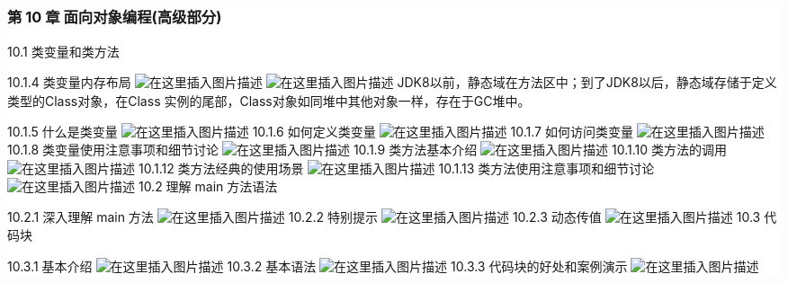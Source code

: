 

### 第 10 章 面向对象编程(高级部分)

10.1 类变量和类方法

10.1.4 类变量内存布局
![在这里插入图片描述](https://img-blog.csdnimg.cn/9e50c66f8c75429d902104bab5dd52d5.png)
![在这里插入图片描述](https://img-blog.csdnimg.cn/9be45e2513f740d5af83a97d9f6457ee.png)
JDK8以前，静态域在方法区中；到了JDK8以后，静态域存储于定义类型的Class对象，在Class 实例的尾部，Class对象如同堆中其他对象一样，存在于GC堆中。

10.1.5 什么是类变量
![在这里插入图片描述](https://img-blog.csdnimg.cn/43c0d1f2c72444fd99c4f8f0f9d964a6.png)
10.1.6 如何定义类变量
![在这里插入图片描述](https://img-blog.csdnimg.cn/94ae1f6ff8d24b59b5816effbe8eb640.png)
10.1.7 如何访问类变量
![在这里插入图片描述](https://img-blog.csdnimg.cn/6ee87d8edead48319385e893981f7542.png)
10.1.8 类变量使用注意事项和细节讨论
![在这里插入图片描述](https://img-blog.csdnimg.cn/8e20e8c19ee84ddcbf8054bbcfb0712f.png)
10.1.9 类方法基本介绍
![在这里插入图片描述](https://img-blog.csdnimg.cn/487d04ac682c4f03a8e24ecf94a5fccc.png)
10.1.10 类方法的调用
![在这里插入图片描述](https://img-blog.csdnimg.cn/094d31fa735042d880ad4d2571a68ada.png)
10.1.12 类方法经典的使用场景
![在这里插入图片描述](https://img-blog.csdnimg.cn/6a3a3cf459644fd6a69cab100e7ccd61.png)
10.1.13 类方法使用注意事项和细节讨论
![在这里插入图片描述](https://img-blog.csdnimg.cn/505a147071f44f8f9fcba857155e69ec.png)
10.2 理解 main 方法语法

10.2.1 深入理解 main 方法
![在这里插入图片描述](https://img-blog.csdnimg.cn/6ff8ff11eb0f4fbfa6d69914b0b98199.png)
10.2.2 特别提示
![在这里插入图片描述](https://img-blog.csdnimg.cn/99f2f3036c5b4eed9b0712116f5c7750.png)
10.2.3 动态传值
![在这里插入图片描述](https://img-blog.csdnimg.cn/1f794f33240e4cdf8de8f42f93b086ae.png)
10.3 代码块

10.3.1 基本介绍
![在这里插入图片描述](https://img-blog.csdnimg.cn/a6068caffbe142a29708c703e86a36d7.png)
10.3.2 基本语法
![在这里插入图片描述](https://img-blog.csdnimg.cn/e5549f3141074286a60d07de1df46a4a.png)
10.3.3 代码块的好处和案例演示
![在这里插入图片描述](https://img-blog.csdnimg.cn/8273e19ce27d4750b5e507c5921d5d15.png)
